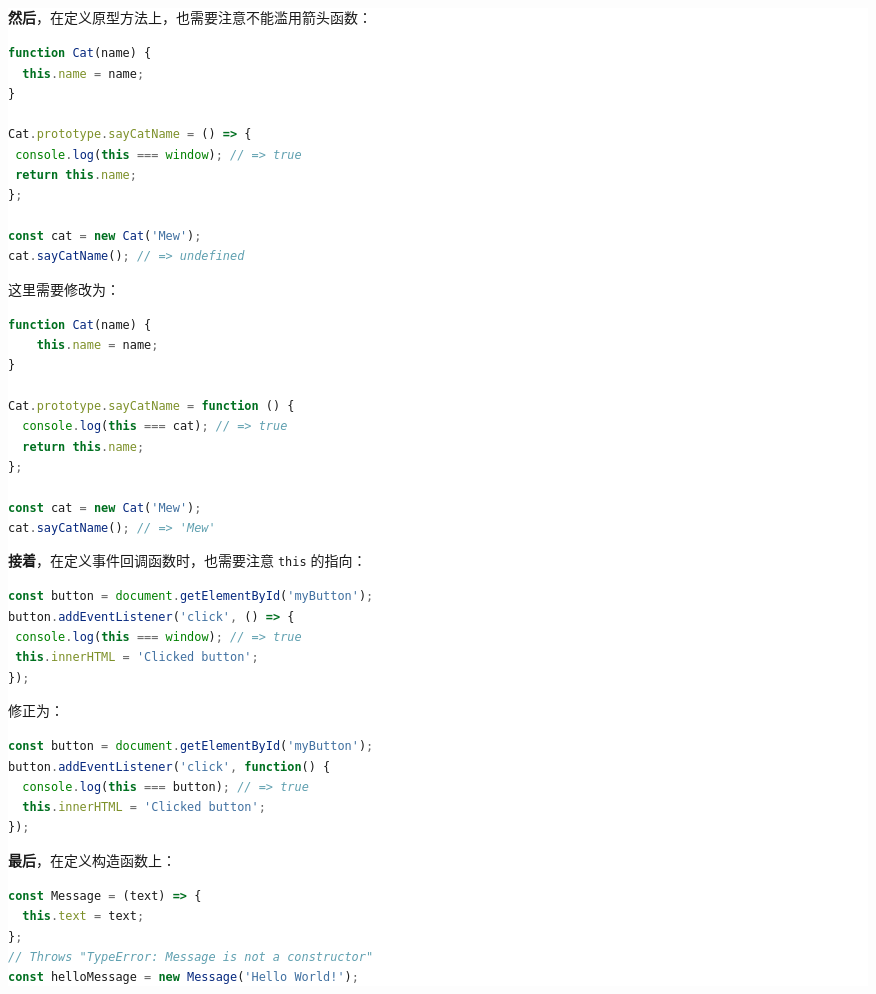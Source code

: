 **然后**，在定义原型方法上，也需要注意不能滥用箭头函数：

```js
function Cat(name) {
  this.name = name;
}

Cat.prototype.sayCatName = () => {
 console.log(this === window); // => true
 return this.name;
};

const cat = new Cat('Mew');
cat.sayCatName(); // => undefined
```

这里需要修改为：

```js
function Cat(name) {
    this.name = name;
}

Cat.prototype.sayCatName = function () {
  console.log(this === cat); // => true
  return this.name;
};

const cat = new Cat('Mew');
cat.sayCatName(); // => 'Mew'
```

**接着**，在定义事件回调函数时，也需要注意 `this` 的指向：

```js
const button = document.getElementById('myButton');
button.addEventListener('click', () => {
 console.log(this === window); // => true
 this.innerHTML = 'Clicked button';
});
```

修正为：

```js
const button = document.getElementById('myButton');
button.addEventListener('click', function() {
  console.log(this === button); // => true
  this.innerHTML = 'Clicked button';
});
```

**最后**，在定义构造函数上：

```js
const Message = (text) => {
  this.text = text;
};
// Throws "TypeError: Message is not a constructor"
const helloMessage = new Message('Hello World!');
```
